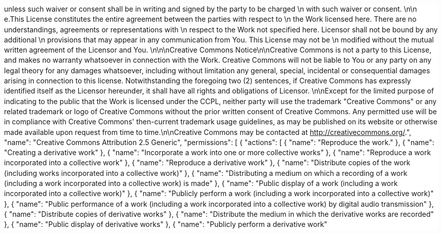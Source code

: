 unless such waiver or consent shall be in writing and signed by the party to be charged \n    with such waiver or consent. \n\n    e.This License constitutes the entire agreement between the parties with respect to \n    the Work licensed here. There are no understandings, agreements or representations with \n    respect to the Work not specified here. Licensor shall not be bound by any additional \n    provisions that may appear in any communication from You. This License may not be \n    modified without the mutual written agreement of the Licensor and You. \n\n\nCreative Commons Notice\n\nCreative Commons is not a party to this License, and makes no warranty whatsoever in connection with the Work. Creative Commons will not be liable to You or any party on any legal theory for any damages whatsoever, including without limitation any general, special, incidental or consequential damages arising in connection to this license. Notwithstanding the foregoing two (2) sentences, if Creative Commons has expressly identified itself as the Licensor hereunder, it shall have all rights and obligations of Licensor. \n\nExcept for the limited purpose of indicating to the public that the Work is licensed under the CCPL, neither party will use the trademark \"Creative Commons\" or any related trademark or logo of Creative Commons without the prior written consent of Creative Commons. Any permitted use will be in compliance with Creative Commons' then-current trademark usage guidelines, as may be published on its website or otherwise made available upon request from time to time.\n\nCreative Commons may be contacted at http://creativecommons.org/.",
                "name": "Creative Commons Attribution 2.5 Generic",
                "permissions": [
                    {
                        "actions": [
                            {
                                "name": "Reproduce the work."
                            },
                            {
                                "name": "Creating a derivative work"
                            },
                            {
                                "name": "Incorporate a work into one or more collective works"
                            },
                            {
                                "name": "Reproduce a work incorporated into a collective work"
                            },
                            {
                                "name": "Reproduce a derivative work"
                            },
                            {
                                "name": "Distribute copies of the work (including works incorporated into a collective work)"
                            },
                            {
                                "name": "Distributing a medium on which a recording of a work (including a work incorporated into a collective work) is made"
                            },
                            {
                                "name": "Public display of a work (including a work incorporated into a collective work)"
                            },
                            {
                                "name": "Publicly perform a work (including a work incorporated into a collective work)"
                            },
                            {
                                "name": "Public performance of a work (including a work incorporated into a collective work) by digital audio transmission"
                            },
                            {
                                "name": "Distribute copies of derivative works"
                            },
                            {
                                "name": "Distribute the medium in which the derivative works are recorded"
                            },
                            {
                                "name": "Public display of derivative works"
                            },
                            {
                                "name": "Publicly perform a derivative work"